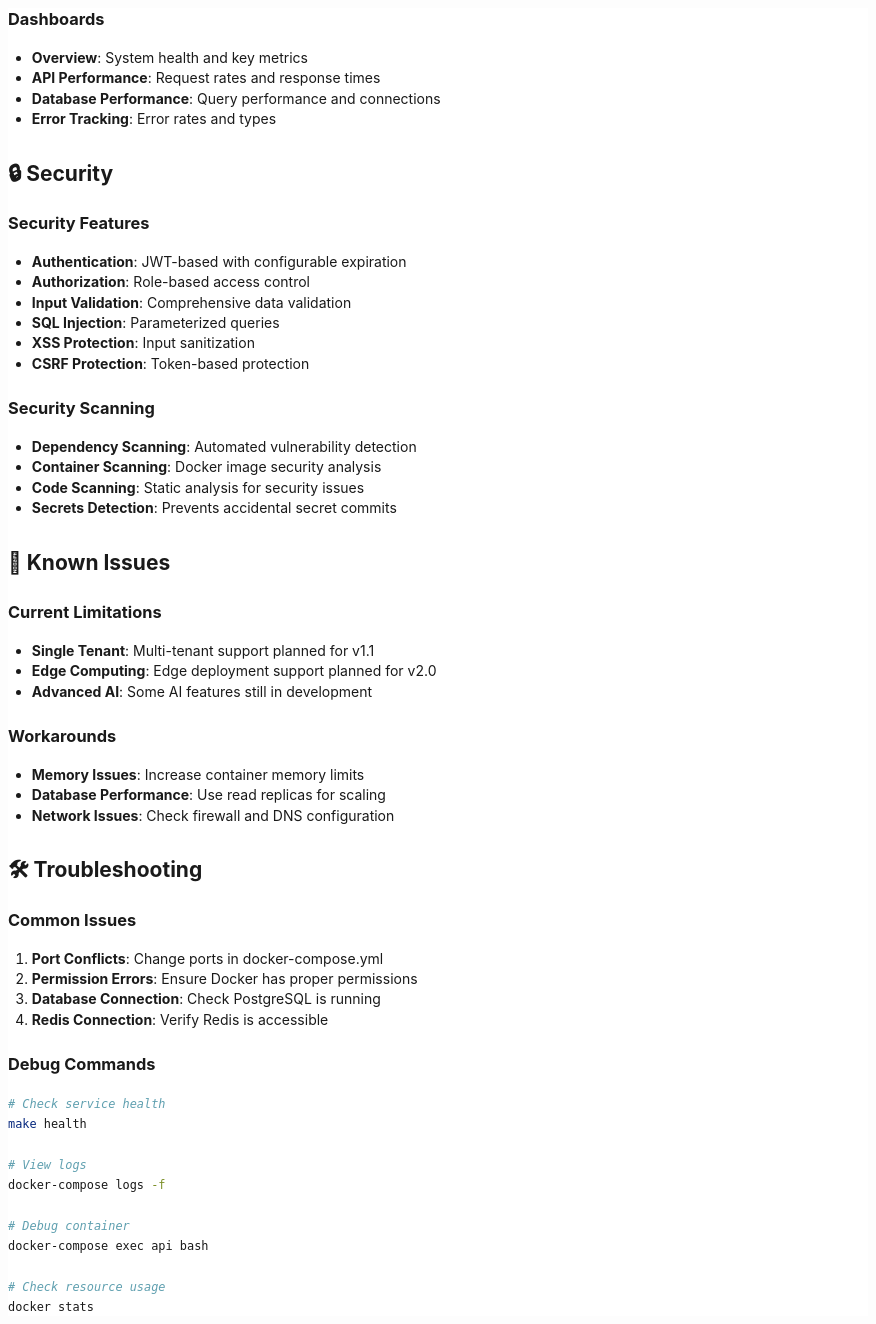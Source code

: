 ### Dashboards
- **Overview**: System health and key metrics
- **API Performance**: Request rates and response times
- **Database Performance**: Query performance and connections
- **Error Tracking**: Error rates and types

## 🔒 Security

### Security Features
- **Authentication**: JWT-based with configurable expiration
- **Authorization**: Role-based access control
- **Input Validation**: Comprehensive data validation
- **SQL Injection**: Parameterized queries
- **XSS Protection**: Input sanitization
- **CSRF Protection**: Token-based protection

### Security Scanning
- **Dependency Scanning**: Automated vulnerability detection
- **Container Scanning**: Docker image security analysis
- **Code Scanning**: Static analysis for security issues
- **Secrets Detection**: Prevents accidental secret commits

## 🐛 Known Issues

### Current Limitations
- **Single Tenant**: Multi-tenant support planned for v1.1
- **Edge Computing**: Edge deployment support planned for v2.0
- **Advanced AI**: Some AI features still in development

### Workarounds
- **Memory Issues**: Increase container memory limits
- **Database Performance**: Use read replicas for scaling
- **Network Issues**: Check firewall and DNS configuration

## 🛠️ Troubleshooting

### Common Issues
1. **Port Conflicts**: Change ports in docker-compose.yml
2. **Permission Errors**: Ensure Docker has proper permissions
3. **Database Connection**: Check PostgreSQL is running
4. **Redis Connection**: Verify Redis is accessible

### Debug Commands
```bash
# Check service health
make health

# View logs
docker-compose logs -f

# Debug container
docker-compose exec api bash

# Check resource usage
docker stats
```
